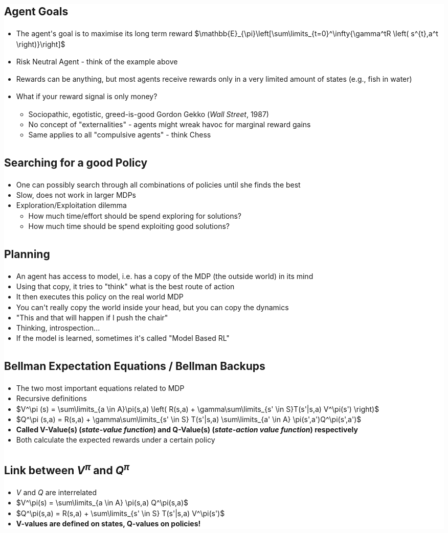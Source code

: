 ## Agent Goals
* The agent's goal is to maximise its long term reward $\mathbb{E}_{\pi}\left[\sum\limits_{t=0}^\infty{\gamma^tR \left( s^{t},a^t \right)}\right]$

* Risk Neutral Agent - think of the example above
* Rewards can be anything, but most agents receive rewards only in a very limited amount of states (e.g., fish in water)
* What if your reward signal is only money?
    * Sociopathic, egotistic, greed-is-good Gordon Gekko (*Wall Street*, 1987)
    * No concept of "externalities" - agents might wreak havoc for marginal reward gains
    * Same applies to all "compulsive agents" - think Chess

## Searching for a good Policy
* One can possibly search through all combinations of policies until she finds
the best
* Slow, does not work in larger MDPs
* Exploration/Exploitation dilemma
    * How much time/effort should be spend exploring for solutions?
    * How much time should be spend exploiting good solutions?


## Planning
* An agent has access to model, i.e. has a copy of the MDP (the outside world)
in its mind
* Using that copy, it tries to "think" what is the best route of action
* It then executes this policy on the real world MDP
* You can't really copy the world inside your head, but you can copy the
dynamics
* "This and that will happen if I push the chair"
* Thinking, introspection...
* If the model is learned, sometimes it's called "Model Based RL"

## Bellman Expectation Equations / Bellman Backups
* The two most important equations related to MDP
* Recursive definitions
* $V^\pi (s) = \sum\limits_{a \in A}\pi(s,a) \left( R(s,a) + \gamma\sum\limits_{s' \in S}T(s'|s,a) V^\pi(s') \right)$
* $Q^\pi (s,a) =  R(s,a) + \gamma\sum\limits_{s' \in S} T(s'|s,a) \sum\limits_{a' \in A} \pi(s',a')Q^\pi(s',a')$
* **Called  V-Value(s) (*state-value function*) and Q-Value(s) (*state-action value function*) respectively**
* Both calculate the expected rewards under a certain policy

## Link between $V^\pi$ and $Q^\pi$
* $V$ and $Q$ are interrelated
* $V^\pi(s) =  \sum\limits_{a \in A} \pi(s,a) Q^\pi(s,a)$
* $Q^\pi(s,a) = R(s,a) + \sum\limits_{s' \in S} T(s'|s,a) V^\pi(s')$
* **V-values are defined on states, Q-values on policies!**
